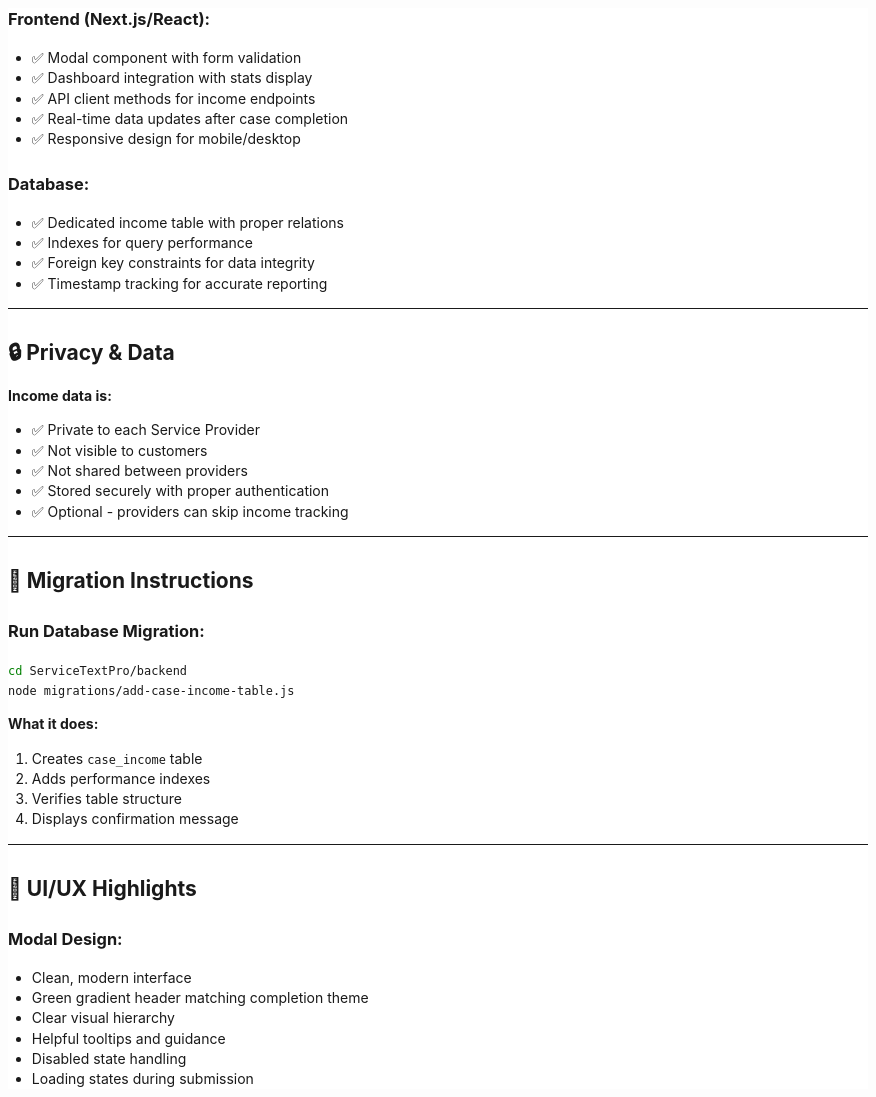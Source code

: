 ### **Frontend (Next.js/React):**
- ✅ Modal component with form validation
- ✅ Dashboard integration with stats display
- ✅ API client methods for income endpoints
- ✅ Real-time data updates after case completion
- ✅ Responsive design for mobile/desktop

### **Database:**
- ✅ Dedicated income table with proper relations
- ✅ Indexes for query performance
- ✅ Foreign key constraints for data integrity
- ✅ Timestamp tracking for accurate reporting

---

## 🔒 Privacy & Data

**Income data is:**
- ✅ Private to each Service Provider
- ✅ Not visible to customers
- ✅ Not shared between providers
- ✅ Stored securely with proper authentication
- ✅ Optional - providers can skip income tracking

---

## 📝 Migration Instructions

### **Run Database Migration:**
```bash
cd ServiceTextPro/backend
node migrations/add-case-income-table.js
```

**What it does:**
1. Creates `case_income` table
2. Adds performance indexes
3. Verifies table structure
4. Displays confirmation message

---

## 🎨 UI/UX Highlights

### **Modal Design:**
- Clean, modern interface
- Green gradient header matching completion theme
- Clear visual hierarchy
- Helpful tooltips and guidance
- Disabled state handling
- Loading states during submission
